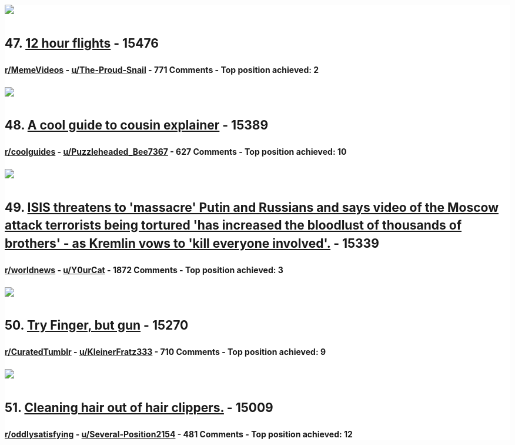 <a href="https://i.redd.it/pgtp2nnttgqc1.jpeg"><img src="https://a.thumbs.redditmedia.com/J6bFB8_12N7TYv8WZ6cntDBD2byDyejyFfWlQ8gc0W8.jpg"></img></a>

## 47. [12 hour flights](http://reddit.com/r/MemeVideos/comments/1bn74h5/12_hour_flights/) - 15476
#### [r/MemeVideos](http://reddit.com/r/MemeVideos) - [u/The-Proud-Snail](http://reddit.com/u/The-Proud-Snail) - 771 Comments - Top position achieved: 2

<a href="https://v.redd.it/ny3fixzzefqc1"><img src="https://external-preview.redd.it/ODh6cmk5c3plZnFjMYGKbkE46B7CMPHEsLa-UvRdTkTdC7b9BVPDGkyS3B0d.png?width=140&amp;height=140&amp;crop=140:140,smart&amp;format=jpg&amp;v=enabled&amp;lthumb=true&amp;s=1f9fc3d248556ca3e5f1bd7d3e3bf82aa439b933"></img></a>

## 48. [A cool guide to cousin explainer](http://reddit.com/r/coolguides/comments/1bna560/a_cool_guide_to_cousin_explainer/) - 15389
#### [r/coolguides](http://reddit.com/r/coolguides) - [u/Puzzleheaded_Bee7367](http://reddit.com/u/Puzzleheaded_Bee7367) - 627 Comments - Top position achieved: 10

<a href="https://i.redd.it/2db4qt8fhgqc1.jpeg"><img src="https://b.thumbs.redditmedia.com/V7oKWEnz4wpJGSB-gERPR-YEsrkqQxNuG59zlqV32wc.jpg"></img></a>

## 49. [ISIS threatens to 'massacre' Putin and Russians and says video of the Moscow attack terrorists being tortured 'has increased the bloodlust of thousands of brothers' - as Kremlin vows to 'kill everyone involved'.](http://reddit.com/r/worldnews/comments/1bnhazb/isis_threatens_to_massacre_putin_and_russians_and/) - 15339
#### [r/worldnews](http://reddit.com/r/worldnews) - [u/Y0urCat](http://reddit.com/u/Y0urCat) - 1872 Comments - Top position achieved: 3

<a href="https://www.dailymail.co.uk/news/article-13236567/ISIS-threatens-massacre-Putin-Russians-says-video-Moscow-attack-terrorists-tortured-increased-bloodlust-thousands-brothers-Kremlin-vows-kill-involved.html"><img src="https://b.thumbs.redditmedia.com/5dtfwGH3ygG16siQhPCMFtdTphXgeGqxb5U6kalrrFI.jpg"></img></a>

## 50. [Try Finger, but gun](http://reddit.com/r/CuratedTumblr/comments/1bnb4q1/try_finger_but_gun/) - 15270
#### [r/CuratedTumblr](http://reddit.com/r/CuratedTumblr) - [u/KleinerFratz333](http://reddit.com/u/KleinerFratz333) - 710 Comments - Top position achieved: 9

<a href="https://www.reddit.com/gallery/1bnb4q1"><img src="https://b.thumbs.redditmedia.com/p5nSkP3zSI3BPhclEq0qdAr6Z24hMvHcQsSO7qfbSLQ.jpg"></img></a>

## 51. [Cleaning hair out of hair clippers.](http://reddit.com/r/oddlysatisfying/comments/1bnhc4c/cleaning_hair_out_of_hair_clippers/) - 15009
#### [r/oddlysatisfying](http://reddit.com/r/oddlysatisfying) - [u/Several-Position2154](http://reddit.com/u/Several-Position2154) - 481 Comments - Top position achieved: 12
